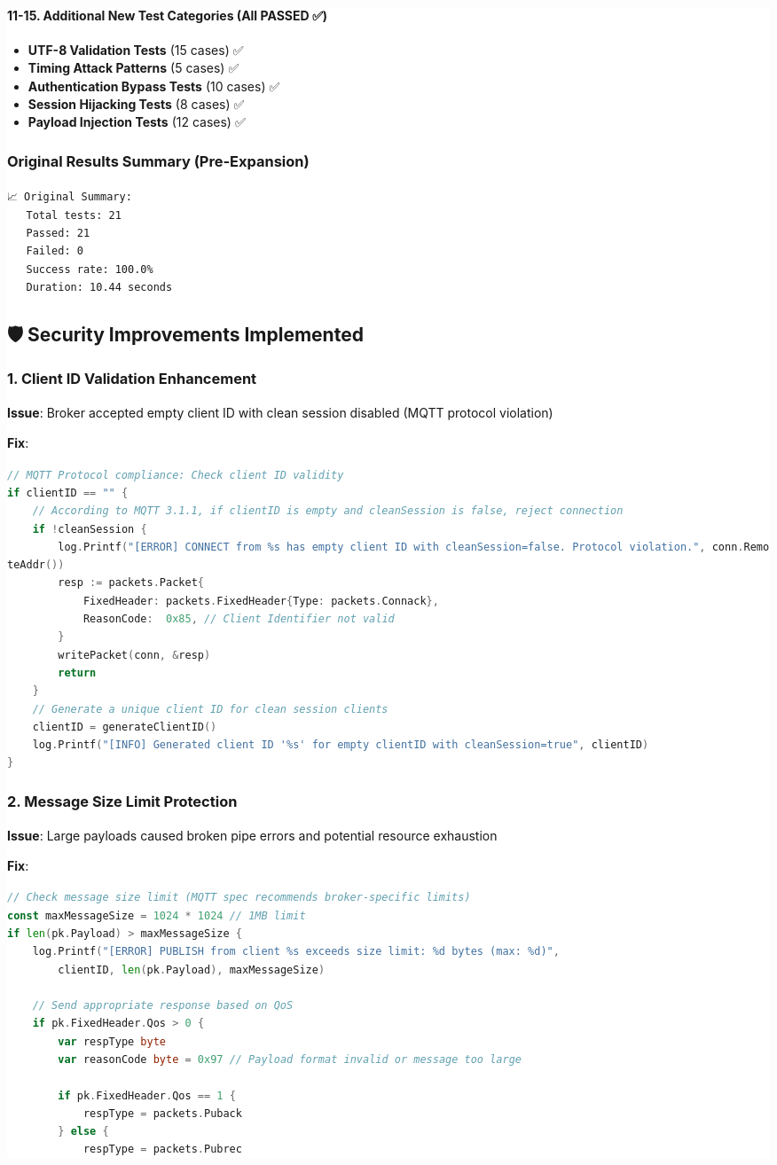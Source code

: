 #### 11-15. Additional New Test Categories (All PASSED ✅)
- **UTF-8 Validation Tests** (15 cases) ✅
- **Timing Attack Patterns** (5 cases) ✅
- **Authentication Bypass Tests** (10 cases) ✅
- **Session Hijacking Tests** (8 cases) ✅
- **Payload Injection Tests** (12 cases) ✅

### Original Results Summary (Pre-Expansion)
```
📈 Original Summary:
   Total tests: 21
   Passed: 21
   Failed: 0
   Success rate: 100.0%
   Duration: 10.44 seconds
```

## 🛡️ Security Improvements Implemented

### 1. Client ID Validation Enhancement
**Issue**: Broker accepted empty client ID with clean session disabled (MQTT protocol violation)

**Fix**:
```go
// MQTT Protocol compliance: Check client ID validity
if clientID == "" {
    // According to MQTT 3.1.1, if clientID is empty and cleanSession is false, reject connection
    if !cleanSession {
        log.Printf("[ERROR] CONNECT from %s has empty client ID with cleanSession=false. Protocol violation.", conn.RemoteAddr())
        resp := packets.Packet{
            FixedHeader: packets.FixedHeader{Type: packets.Connack},
            ReasonCode:  0x85, // Client Identifier not valid
        }
        writePacket(conn, &resp)
        return
    }
    // Generate a unique client ID for clean session clients
    clientID = generateClientID()
    log.Printf("[INFO] Generated client ID '%s' for empty clientID with cleanSession=true", clientID)
}
```

### 2. Message Size Limit Protection
**Issue**: Large payloads caused broken pipe errors and potential resource exhaustion

**Fix**:
```go
// Check message size limit (MQTT spec recommends broker-specific limits)
const maxMessageSize = 1024 * 1024 // 1MB limit
if len(pk.Payload) > maxMessageSize {
    log.Printf("[ERROR] PUBLISH from client %s exceeds size limit: %d bytes (max: %d)",
        clientID, len(pk.Payload), maxMessageSize)

    // Send appropriate response based on QoS
    if pk.FixedHeader.Qos > 0 {
        var respType byte
        var reasonCode byte = 0x97 // Payload format invalid or message too large

        if pk.FixedHeader.Qos == 1 {
            respType = packets.Puback
        } else {
            respType = packets.Pubrec
```